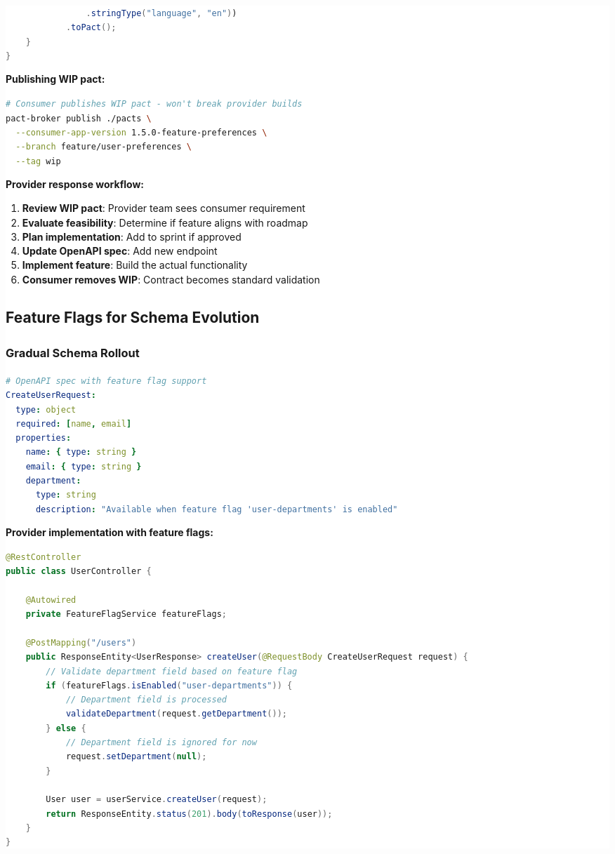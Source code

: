 ```java
                .stringType("language", "en"))
            .toPact();
    }
}
```

**Publishing WIP pact:**
```bash
# Consumer publishes WIP pact - won't break provider builds
pact-broker publish ./pacts \
  --consumer-app-version 1.5.0-feature-preferences \
  --branch feature/user-preferences \
  --tag wip
```

**Provider response workflow:**
1. **Review WIP pact**: Provider team sees consumer requirement
2. **Evaluate feasibility**: Determine if feature aligns with roadmap
3. **Plan implementation**: Add to sprint if approved
4. **Update OpenAPI spec**: Add new endpoint
5. **Implement feature**: Build the actual functionality
6. **Consumer removes WIP**: Contract becomes standard validation

## Feature Flags for Schema Evolution

### Gradual Schema Rollout

```yaml
# OpenAPI spec with feature flag support
CreateUserRequest:
  type: object
  required: [name, email]
  properties:
    name: { type: string }
    email: { type: string }
    department:
      type: string
      description: "Available when feature flag 'user-departments' is enabled"
```

**Provider implementation with feature flags:**
```java
@RestController
public class UserController {
    
    @Autowired
    private FeatureFlagService featureFlags;
    
    @PostMapping("/users")
    public ResponseEntity<UserResponse> createUser(@RequestBody CreateUserRequest request) {
        // Validate department field based on feature flag
        if (featureFlags.isEnabled("user-departments")) {
            // Department field is processed
            validateDepartment(request.getDepartment());
        } else {
            // Department field is ignored for now
            request.setDepartment(null);
        }
        
        User user = userService.createUser(request);
        return ResponseEntity.status(201).body(toResponse(user));
    }
}
```
